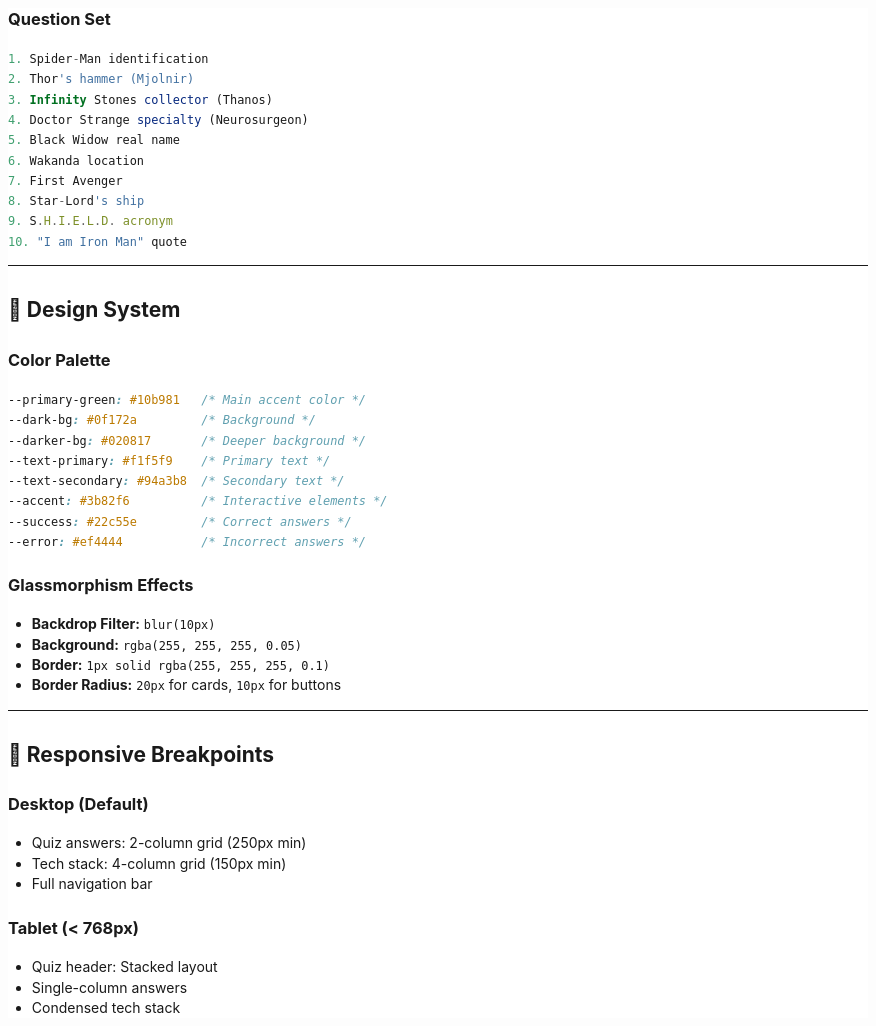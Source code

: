 ### Question Set
```javascript
1. Spider-Man identification
2. Thor's hammer (Mjolnir)
3. Infinity Stones collector (Thanos)
4. Doctor Strange specialty (Neurosurgeon)
5. Black Widow real name
6. Wakanda location
7. First Avenger
8. Star-Lord's ship
9. S.H.I.E.L.D. acronym
10. "I am Iron Man" quote
```

---

## 🎨 Design System

### Color Palette
```css
--primary-green: #10b981   /* Main accent color */
--dark-bg: #0f172a         /* Background */
--darker-bg: #020817       /* Deeper background */
--text-primary: #f1f5f9    /* Primary text */
--text-secondary: #94a3b8  /* Secondary text */
--accent: #3b82f6          /* Interactive elements */
--success: #22c55e         /* Correct answers */
--error: #ef4444           /* Incorrect answers */
```

### Glassmorphism Effects
- **Backdrop Filter:** `blur(10px)`
- **Background:** `rgba(255, 255, 255, 0.05)`
- **Border:** `1px solid rgba(255, 255, 255, 0.1)`
- **Border Radius:** `20px` for cards, `10px` for buttons

---

## 📱 Responsive Breakpoints

### Desktop (Default)
- Quiz answers: 2-column grid (250px min)
- Tech stack: 4-column grid (150px min)
- Full navigation bar

### Tablet (< 768px)
- Quiz header: Stacked layout
- Single-column answers
- Condensed tech stack
